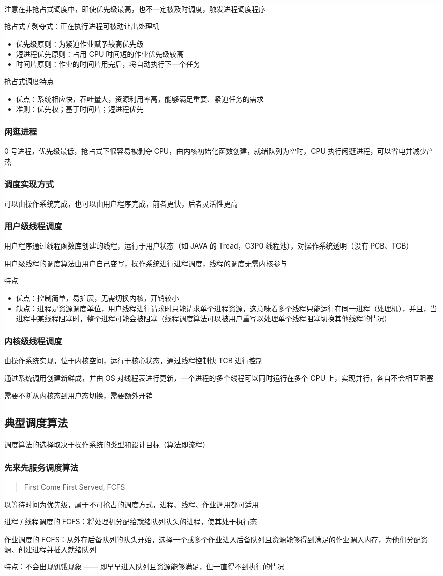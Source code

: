 注意在非抢占式调度中，即使优先级最高，也不一定被及时调度，触发进程调度程序

抢占式 / 剥夺式：正在执行进程可被动让出处理机

- 优先级原则：为紧迫作业赋予较高优先级
- 短进程优先原则：占用 CPU 时间短的作业优先级较高
- 时间片原则：作业的时间片用完后，将自动执行下一个任务

抢占式调度特点

- 优点：系统相应快，吞吐量大，资源利用率高，能够满足重要、紧迫任务的需求
- 准则：优先权；基于时间片；短进程优先

### 闲逛进程

0 号进程，优先级最低，抢占式下很容易被剥夺 CPU，由内核初始化函数创建，就绪队列为空时，CPU 执行闲逛进程，可以省电并减少产热

### 调度实现方式

可以由操作系统完成，也可以由用户程序完成，前者更快，后者灵活性更高

### 用户级线程调度

用户程序通过线程函数库创建的线程，运行于用户状态（如 JAVA 的 Tread，C3P0 线程池），对操作系统透明（没有 PCB、TCB）

用户级线程的调度算法由用户自己变写，操作系统进行进程调度，线程的调度无需内核参与

特点

- 优点：控制简单，易扩展，无需切换内核，开销较小
- 缺点：进程是资源调度单位，用户线程进行请求时只能请求单个进程资源，这意味着多个线程只能运行在同一进程（处理机），并且，当进程中某线程阻塞时，整个进程可能会被阻塞（线程调度算法可以被用户重写以处理单个线程阻塞切换其他线程的情况）

### 内核级线程调度

由操作系统实现，位于内核空间，运行于核心状态，通过线程控制快 TCB 进行控制

通过系统调用创建新鲜成，并由 OS 对线程表进行更新，一个进程的多个线程可以同时运行在多个 CPU 上，实现并行，各自不会相互阻塞

需要不断从内核态到用户态切换，需要额外开销

## 典型调度算法

调度算法的选择取决于操作系统的类型和设计目标（算法即流程）

### 先来先服务调度算法

> First Come First Served, FCFS

以等待时间为优先级，属于不可抢占的调度方式，进程、线程、作业调用都可适用

进程 / 线程调度的 FCFS：将处理机分配给就绪队列队头的进程，使其处于执行态

作业调度的 FCFS：从外存后备队列的队头开始，选择一个或多个作业进入后备队列且资源能够得到满足的作业调入内存，为他们分配资源、创建进程并插入就绪队列

特点：不会出现饥饿现象 —— 即早早进入队列且资源能够满足，但一直得不到执行的情况
